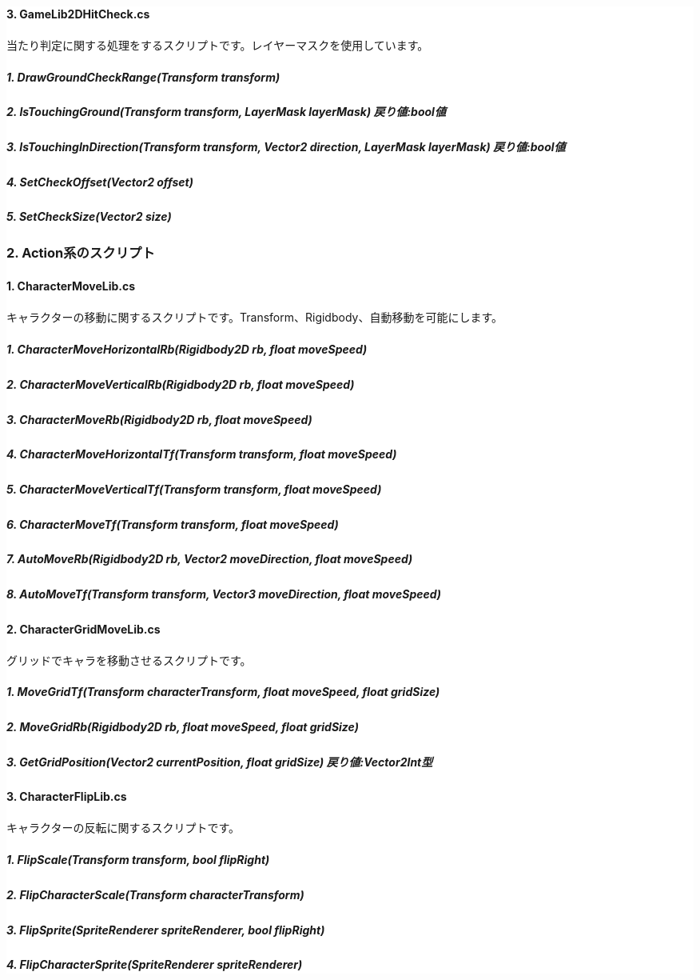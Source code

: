 #### 3. GameLib2DHitCheck.cs
当たり判定に関する処理をするスクリプトです。レイヤーマスクを使用しています。

##### 1. DrawGroundCheckRange(Transform transform)
##### 2. IsTouchingGround(Transform transform, LayerMask layerMask) 戻り値:bool値
##### 3. IsTouchingInDirection(Transform transform, Vector2 direction, LayerMask layerMask) 戻り値:bool値
##### 4. SetCheckOffset(Vector2 offset)
##### 5. SetCheckSize(Vector2 size)

### 2. Action系のスクリプト

#### 1. CharacterMoveLib.cs
キャラクターの移動に関するスクリプトです。Transform、Rigidbody、自動移動を可能にします。

##### 1. CharacterMoveHorizontalRb(Rigidbody2D rb, float moveSpeed)
##### 2. CharacterMoveVerticalRb(Rigidbody2D rb, float moveSpeed)
##### 3. CharacterMoveRb(Rigidbody2D rb, float moveSpeed)
##### 4. CharacterMoveHorizontalTf(Transform transform, float moveSpeed)
##### 5. CharacterMoveVerticalTf(Transform transform, float moveSpeed)
##### 6. CharacterMoveTf(Transform transform, float moveSpeed)
##### 7. AutoMoveRb(Rigidbody2D rb, Vector2 moveDirection, float moveSpeed)
##### 8. AutoMoveTf(Transform transform, Vector3 moveDirection, float moveSpeed)

#### 2. CharacterGridMoveLib.cs
グリッドでキャラを移動させるスクリプトです。

##### 1. MoveGridTf(Transform characterTransform, float moveSpeed, float gridSize)
##### 2. MoveGridRb(Rigidbody2D rb, float moveSpeed, float gridSize)
##### 3. GetGridPosition(Vector2 currentPosition, float gridSize) 戻り値:Vector2Int型

#### 3. CharacterFlipLib.cs
キャラクターの反転に関するスクリプトです。

##### 1. FlipScale(Transform transform, bool flipRight)
##### 2. FlipCharacterScale(Transform characterTransform)
##### 3. FlipSprite(SpriteRenderer spriteRenderer, bool flipRight)
##### 4. FlipCharacterSprite(SpriteRenderer spriteRenderer)
